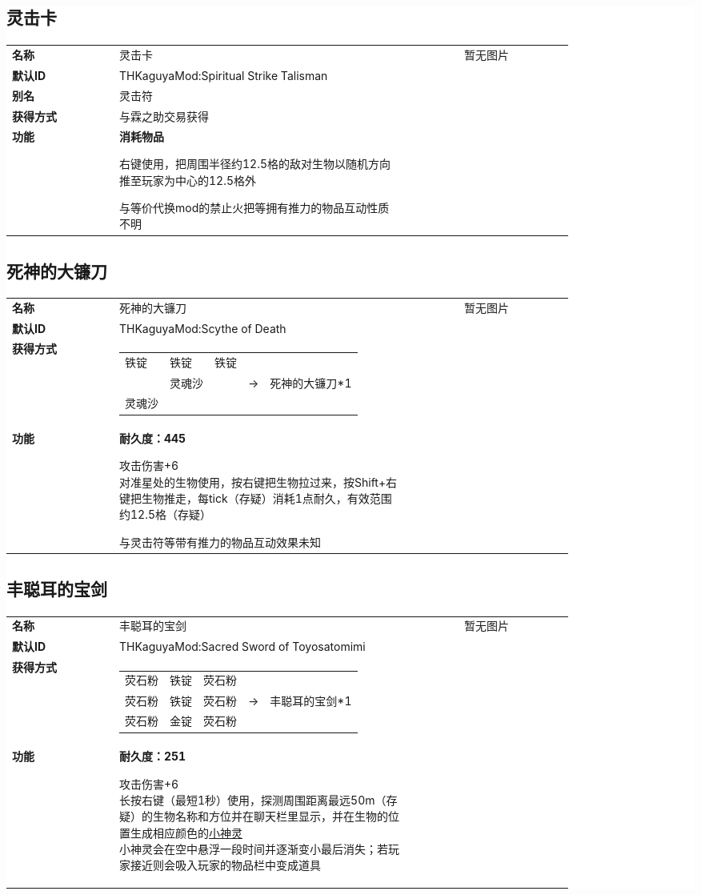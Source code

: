 
## 灵击卡

<table>
<tbody><tr><td style="width:120px;padding-left:7px;"><b>名称</b></td><td width="350">灵击卡</td><td rowspan="7" width="190"><center>暂无图片</center></td></tr>
<tr><td style="width:120px;padding-left:7px;"><b>默认ID</b></td><td>THKaguyaMod:Spiritual Strike Talisman</td></tr><tr><td style="width:120px;padding-left:7px;"><b>别名</b></td><td>灵击符</td></tr><tr><td style="width:120px;padding-left:7px;"><b>获得方式</b></td><td>与霖之助交易获得</td></tr><tr><td style="width:120px;padding-left:7px;"><b>功能</b></td><td><b>消耗物品</b><br>
<p>右键使用，把周围半径约12.5格的敌对生物以随机方向推至玩家为中心的12.5格外<br>
</p>
与等价代换mod的禁止火把等拥有推力的物品互动性质不明</td></tr></tbody></table>


## 死神的大镰刀

<table>
<tbody><tr><td style="width:120px;padding-left:7px;"><b>名称</b></td><td width="350">死神的大镰刀</td><td rowspan="6" width="190"><center>暂无图片</center></td></tr>
<tr><td style="width:120px;padding-left:7px;"><b>默认ID</b></td><td>THKaguyaMod:Scythe of Death</td></tr><tr><td style="width:120px;padding-left:7px;"><b>获得方式</b></td><td><table>
<tbody><tr>
<td>铁锭</td><td>铁锭</td><td>铁锭</td>
</tr>
<tr>
<td>  </td><td>灵魂沙</td><td> </td><td>→</td><td>死神的大镰刀*1</td>
</tr>
<tr>
<td>灵魂沙</td><td>  </td><td>  </td>
</tr>
</tbody></table></td></tr><tr><td style="width:120px;padding-left:7px;"><b>功能</b></td><td><b>耐久度：445</b><br>
<p>攻击伤害+6<br>
对准星处的生物使用，按右键把生物拉过来，按Shift+右键把生物推走，每tick（存疑）消耗1点耐久，有效范围约12.5格（存疑）<br>
</p>
与灵击符等带有推力的物品互动效果未知<br></td></tr></tbody></table>


## 丰聪耳的宝剑

<table>
<tbody><tr><td style="width:120px;padding-left:7px;"><b>名称</b></td><td width="350">丰聪耳的宝剑</td><td rowspan="7" width="190"><center>暂无图片</center></td></tr>
<tr><td style="width:120px;padding-left:7px;"><b>默认ID</b></td><td>THKaguyaMod:Sacred Sword of Toyosatomimi</td></tr><tr><td style="width:120px;padding-left:7px;"><b>获得方式</b></td><td><table>
<tbody><tr>
<td>荧石粉</td><td>铁锭</td><td>荧石粉</td>
</tr>
<tr>
<td>荧石粉</td><td>铁锭</td><td>荧石粉</td><td>→</td><td>丰聪耳的宝剑*1</td>
</tr>
<tr>
<td>荧石粉</td><td>金锭</td><td>荧石粉</td>
</tr>
</tbody></table></td></tr><tr><td style="width:120px;padding-left:7px;"><b>功能</b></td><td><b>耐久度：251</b><br>
<p>攻击伤害+6<br>
长按右键（最短1秒）使用，探测周围距离最远50m（存疑）的生物名称和方位并在聊天栏里显示，并在生物的位置生成相应颜色的<a href="/%E4%BA%94%E3%81%A4%E3%81%AE%E9%9B%A3%E9%A1%8CMOD/%E7%89%A9%E5%93%81/%E8%A3%85%E9%A5%B0%E6%80%A7%E6%96%B9%E5%9D%97#小神灵" title="五つの難題MOD/物品/装饰性方块">小神灵</a><br>
小神灵会在空中悬浮一段时间并逐渐变小最后消失；若玩家接近则会吸入玩家的物品栏中变成道具<br>
</p>